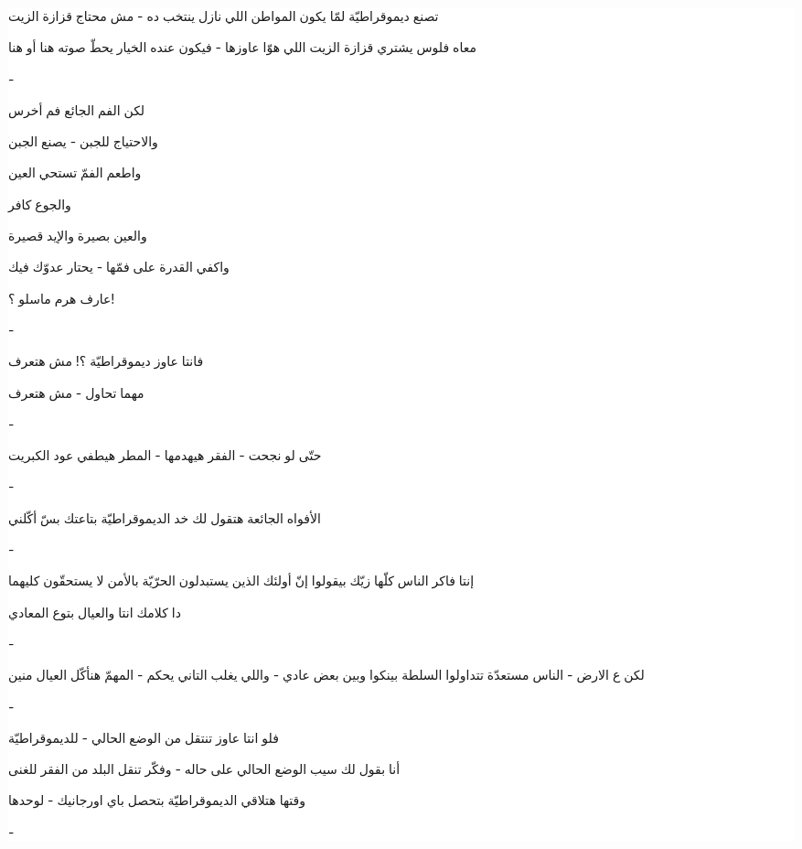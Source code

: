 تصنع ديموقراطيّة لمّا يكون المواطن اللي نازل ينتخب ده - مش
محتاج قزازة الزيت

معاه فلوس يشتري قزازة الزيت اللي هوّا عاوزها - فيكون عنده
الخيار يحطّ صوته هنا أو هنا

\-

لكن الفم الجائع فم أخرس

والاحتياج للجبن - يصنع الجبن

واطعم الفمّ تستحي العين

والجوع كافر

والعين بصيرة والإيد قصيرة

واكفي القدرة على فمّها - يحتار عدوّك فيك

عارف هرم ماسلو ؟!

\-

فانتا عاوز ديموقراطيّة ؟! مش هتعرف

مهما تحاول - مش هتعرف

\-

حتّى لو نجحت - الفقر هيهدمها - المطر هيطفي عود
الكبريت

\-

الأفواه الجائعة هتقول لك خد الديموقراطيّة بتاعتك بسّ
أكّلني

\-

إنتا فاكر الناس كلّها زيّك بيقولوا إنّ أولئك الذين يستبدلون
الحرّيّة بالأمن لا يستحقّون كليهما

دا كلامك انتا والعيال بتوع المعادي

\-

لكن ع الارض - الناس مستعدّة تتداولوا السلطة بينكوا وبين
بعض عادي - واللي يغلب التاني يحكم - المهمّ هنأكّل العيال منين

\-

فلو انتا عاوز تنتقل من الوضع الحالي -
للديموقراطيّة

أنا بقول لك سيب الوضع الحالي على حاله - وفكّر تنقل البلد
من الفقر للغنى

وقتها هتلاقي الديموقراطيّة بتحصل باي اورجانيك -
لوحدها

\-
